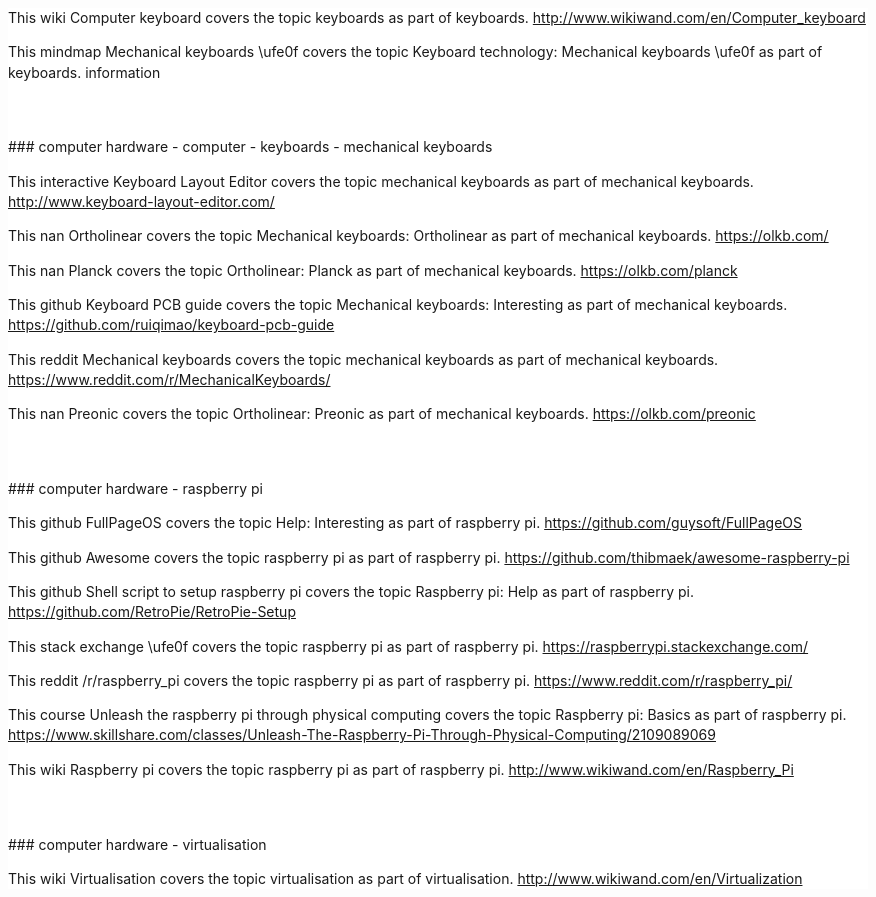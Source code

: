 This wiki Computer keyboard covers the topic keyboards as part of keyboards.
http://www.wikiwand.com/en/Computer_keyboard

This mindmap Mechanical keyboards  \ufe0f covers the topic Keyboard technology: Mechanical keyboards  \ufe0f as part of keyboards.
information

<br><br>### computer hardware - computer - keyboards - mechanical keyboards

This interactive Keyboard Layout Editor covers the topic mechanical keyboards as part of mechanical keyboards.
http://www.keyboard-layout-editor.com/

This nan Ortholinear covers the topic Mechanical keyboards: Ortholinear as part of mechanical keyboards.
https://olkb.com/

This nan Planck covers the topic Ortholinear: Planck as part of mechanical keyboards.
https://olkb.com/planck

This github Keyboard PCB guide covers the topic Mechanical keyboards: Interesting as part of mechanical keyboards.
https://github.com/ruiqimao/keyboard-pcb-guide

This reddit Mechanical keyboards covers the topic mechanical keyboards as part of mechanical keyboards.
https://www.reddit.com/r/MechanicalKeyboards/

This nan Preonic covers the topic Ortholinear: Preonic as part of mechanical keyboards.
https://olkb.com/preonic

<br><br>### computer hardware - raspberry pi

This github FullPageOS covers the topic Help: Interesting as part of raspberry pi.
https://github.com/guysoft/FullPageOS

This github Awesome covers the topic raspberry pi as part of raspberry pi.
https://github.com/thibmaek/awesome-raspberry-pi

This github Shell script to setup raspberry pi covers the topic Raspberry pi: Help as part of raspberry pi.
https://github.com/RetroPie/RetroPie-Setup

This stack exchange \ufe0f covers the topic raspberry pi as part of raspberry pi.
https://raspberrypi.stackexchange.com/

This reddit /r/raspberry_pi covers the topic raspberry pi as part of raspberry pi.
https://www.reddit.com/r/raspberry_pi/

This course Unleash the raspberry pi through physical computing covers the topic Raspberry pi: Basics as part of raspberry pi.
https://www.skillshare.com/classes/Unleash-The-Raspberry-Pi-Through-Physical-Computing/2109089069

This wiki Raspberry pi covers the topic raspberry pi as part of raspberry pi.
http://www.wikiwand.com/en/Raspberry_Pi

<br><br>### computer hardware - virtualisation

This wiki Virtualisation covers the topic virtualisation as part of virtualisation.
http://www.wikiwand.com/en/Virtualization
